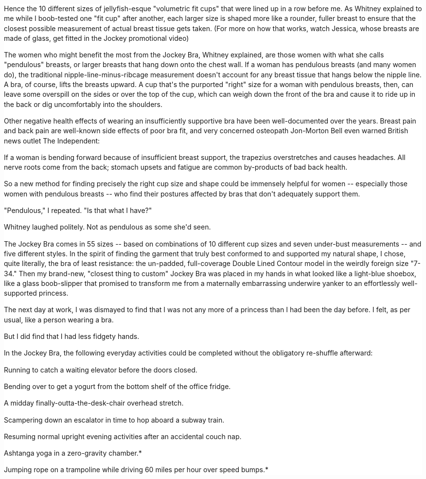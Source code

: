 Hence the 10 different sizes of jellyfish-esque "volumetric fit cups" that were lined up in a row before me. As Whitney explained to me while I boob-tested one "fit cup" after another, each larger size is shaped more like a rounder, fuller breast to ensure that the closest possible measurement of actual breast tissue gets taken. (For more on how that works, watch Jessica, whose breasts are made of glass, get fitted in the Jockey promotional video)

The women who might benefit the most from the Jockey Bra, Whitney explained, are those women with what she calls "pendulous" breasts, or larger breasts that hang down onto the chest wall. If a woman has pendulous breasts (and many women do), the traditional nipple-line-minus-ribcage measurement doesn't account for any breast tissue that hangs below the nipple line. A bra, of course, lifts the breasts upward. A cup that's the purported "right" size for a woman with pendulous breasts, then, can leave some overspill on the sides or over the top of the cup, which can weigh down the front of the bra and cause it to ride up in the back or dig uncomfortably into the shoulders.

Other negative health effects of wearing an insufficiently supportive bra have been well-documented over the years. Breast pain and back pain are well-known side effects of poor bra fit, and very concerned osteopath Jon-Morton Bell even warned British news outlet The Independent:

If a woman is bending forward because of insufficient breast support, the trapezius overstretches and causes headaches. All nerve roots come from the back; stomach upsets and fatigue are common by-products of bad back health.

So a new method for finding precisely the right cup size and shape could be immensely helpful for women -- especially those women with pendulous breasts -- who find their postures affected by bras that don't adequately support them.

"Pendulous," I repeated. "Is that what I have?"

Whitney laughed politely. Not as pendulous as some she'd seen.

The Jockey Bra comes in 55 sizes -- based on combinations of 10 different cup sizes and seven under-bust measurements -- and five different styles. In the spirit of finding the garment that truly best conformed to and supported my natural shape, I chose, quite literally, the bra of least resistance: the un-padded, full-coverage Double Lined Contour model in the weirdly foreign size "7-34." Then my brand-new, "closest thing to custom" Jockey Bra was placed in my hands in what looked like a light-blue shoebox, like a glass boob-slipper that promised to transform me from a maternally embarrassing underwire yanker to an effortlessly well-supported princess.

The next day at work, I was dismayed to find that I was not any more of a princess than I had been the day before. I felt, as per usual, like a person wearing a bra.

But I did find that I had less fidgety hands.

In the Jockey Bra, the following everyday activities could be completed without the obligatory re-shuffle afterward:

Running to catch a waiting elevator before the doors closed.

Bending over to get a yogurt from the bottom shelf of the office fridge.

A midday finally-outta-the-desk-chair overhead stretch.

Scampering down an escalator in time to hop aboard a subway train.

Resuming normal upright evening activities after an accidental couch nap.

Ashtanga yoga in a zero-gravity chamber.*

Jumping rope on a trampoline while driving 60 miles per hour over speed bumps.*
